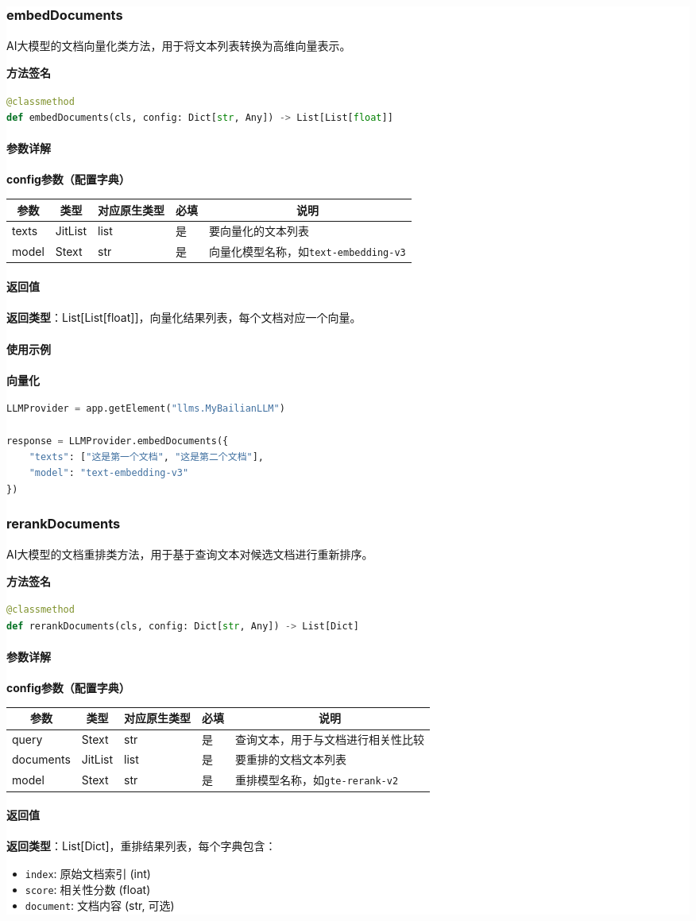 ### embedDocuments
AI大模型的文档向量化类方法，用于将文本列表转换为高维向量表示。

**方法签名**
```python
@classmethod
def embedDocuments(cls, config: Dict[str, Any]) -> List[List[float]]
```

#### 参数详解
**config参数（配置字典）**

| 参数 | 类型 | 对应原生类型 | 必填 | 说明 |
|------|------|-------------|------|------|
| texts | JitList | list | 是 | 要向量化的文本列表 |
| model | Stext | str | 是 | 向量化模型名称，如`text-embedding-v3` |

#### 返回值
**返回类型**：List[List[float]]，向量化结果列表，每个文档对应一个向量。

#### 使用示例
**向量化**
```python
LLMProvider = app.getElement("llms.MyBailianLLM")

response = LLMProvider.embedDocuments({
    "texts": ["这是第一个文档", "这是第二个文档"],
    "model": "text-embedding-v3"
})
```

### rerankDocuments
AI大模型的文档重排类方法，用于基于查询文本对候选文档进行重新排序。

**方法签名**
```python
@classmethod
def rerankDocuments(cls, config: Dict[str, Any]) -> List[Dict]
```

#### 参数详解
**config参数（配置字典）**

| 参数 | 类型 | 对应原生类型 | 必填 | 说明 |
|------|------|-------------|------|------|
| query | Stext | str | 是 | 查询文本，用于与文档进行相关性比较 |
| documents | JitList | list | 是 | 要重排的文档文本列表 |
| model | Stext | str | 是 | 重排模型名称，如`gte-rerank-v2` |

#### 返回值
**返回类型**：List[Dict]，重排结果列表，每个字典包含：
- `index`: 原始文档索引 (int)
- `score`: 相关性分数 (float)
- `document`: 文档内容 (str, 可选)
